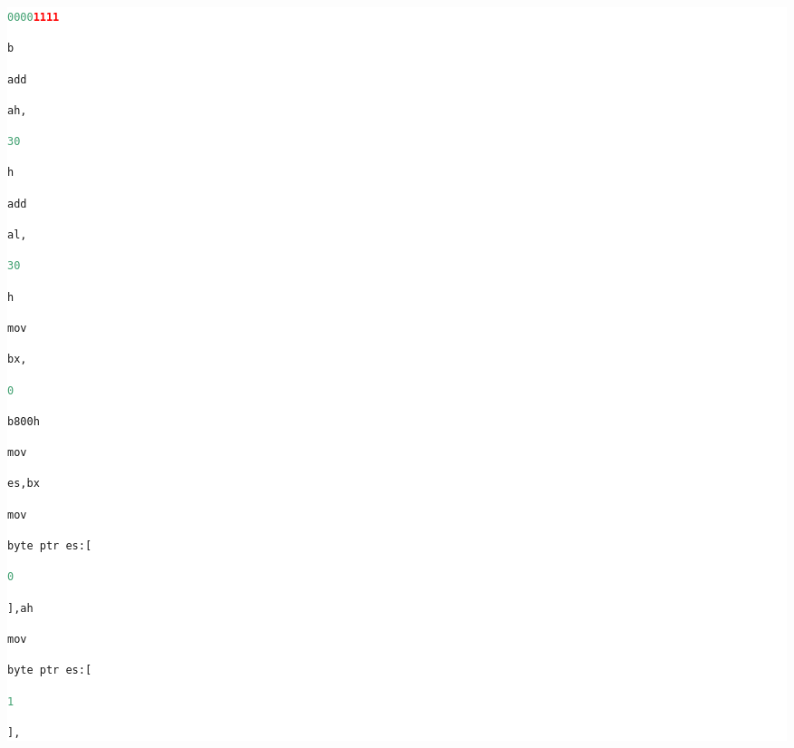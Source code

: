 ```python
```
```python
00001111
```
```python
b
```
```python
add
```
```python
ah,
```
```python
30
```
```python
h
```
```python
add
```
```python
al,
```
```python
30
```
```python
h
```
```python
mov
```
```python
bx,
```
```python
0
```
```python
b800h
```
```python
mov
```
```python
es,bx
```
```python
mov
```
```python
byte ptr es:[
```
```python
0
```
```python
],ah
```
```python
mov
```
```python
byte ptr es:[
```
```python
1
```
```python
],
```